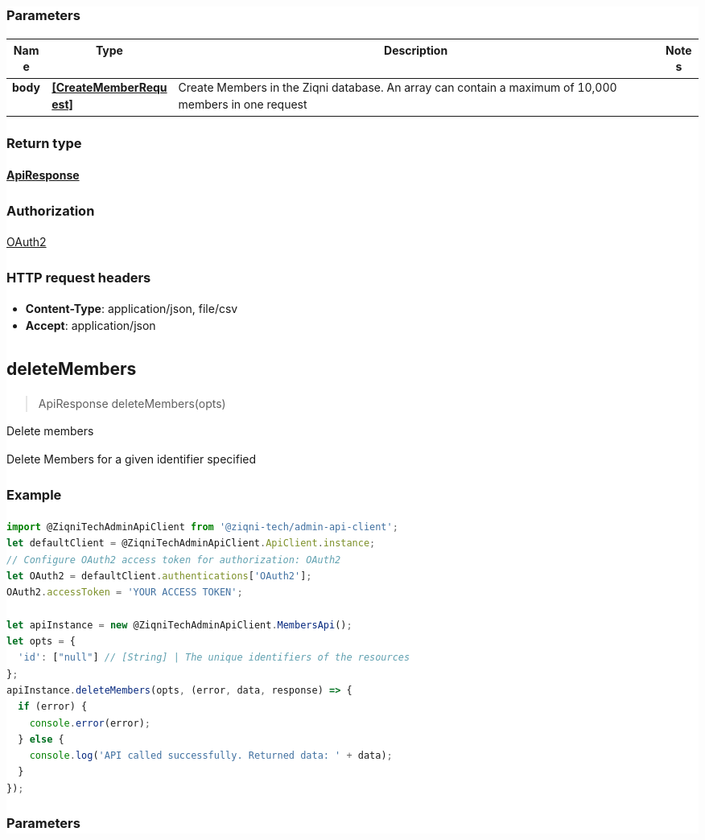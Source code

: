 ### Parameters


Name | Type | Description  | Notes
------------- | ------------- | ------------- | -------------
 **body** | [**[CreateMemberRequest]**](CreateMemberRequest.md)| Create Members in the Ziqni database. An array can contain a maximum of 10,000 members in one request | 

### Return type

[**ApiResponse**](ApiResponse.md)

### Authorization

[OAuth2](../README.md#OAuth2)

### HTTP request headers

- **Content-Type**: application/json, file/csv
- **Accept**: application/json


## deleteMembers

> ApiResponse deleteMembers(opts)

Delete members

Delete Members for a given identifier specified

### Example

```javascript
import @ZiqniTechAdminApiClient from '@ziqni-tech/admin-api-client';
let defaultClient = @ZiqniTechAdminApiClient.ApiClient.instance;
// Configure OAuth2 access token for authorization: OAuth2
let OAuth2 = defaultClient.authentications['OAuth2'];
OAuth2.accessToken = 'YOUR ACCESS TOKEN';

let apiInstance = new @ZiqniTechAdminApiClient.MembersApi();
let opts = {
  'id': ["null"] // [String] | The unique identifiers of the resources
};
apiInstance.deleteMembers(opts, (error, data, response) => {
  if (error) {
    console.error(error);
  } else {
    console.log('API called successfully. Returned data: ' + data);
  }
});
```

### Parameters
